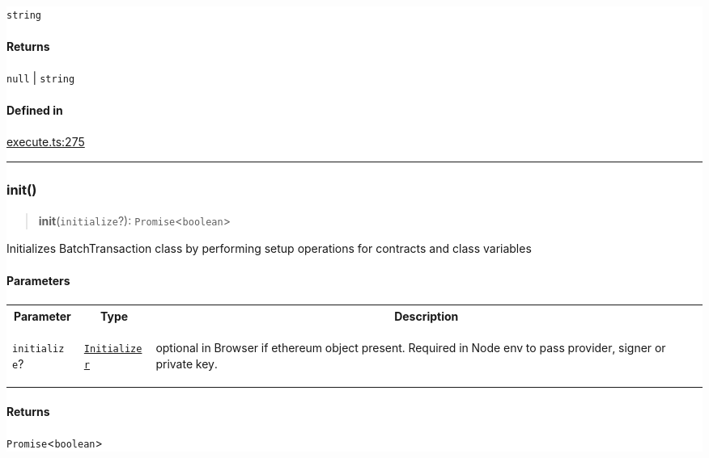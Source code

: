 </td>
<td>

`string`

</td>
</tr>
</table>

#### Returns

`null` \| `string`

#### Defined in

[execute.ts:275](https://github.com/aditya172926/blockbatch_sdk/blob/a5dca5c82410ff4ac5e2011d910300ee9e4569fa/src/execute.ts#L275)

***

### init()

> **init**(`initialize`?): `Promise`\<`boolean`\>

Initializes BatchTransaction class by performing setup operations for contracts and class variables

#### Parameters

<table>
<tr>
<th>Parameter</th>
<th>Type</th>
<th>Description</th>
</tr>
<tr>
<td>

`initialize`?

</td>
<td>

[`Initializer`](../interfaces/Initializer.md)

</td>
<td>

optional in Browser if ethereum object present. Required in Node env to pass provider, signer or private key.

</td>
</tr>
</table>

#### Returns

`Promise`\<`boolean`\>
